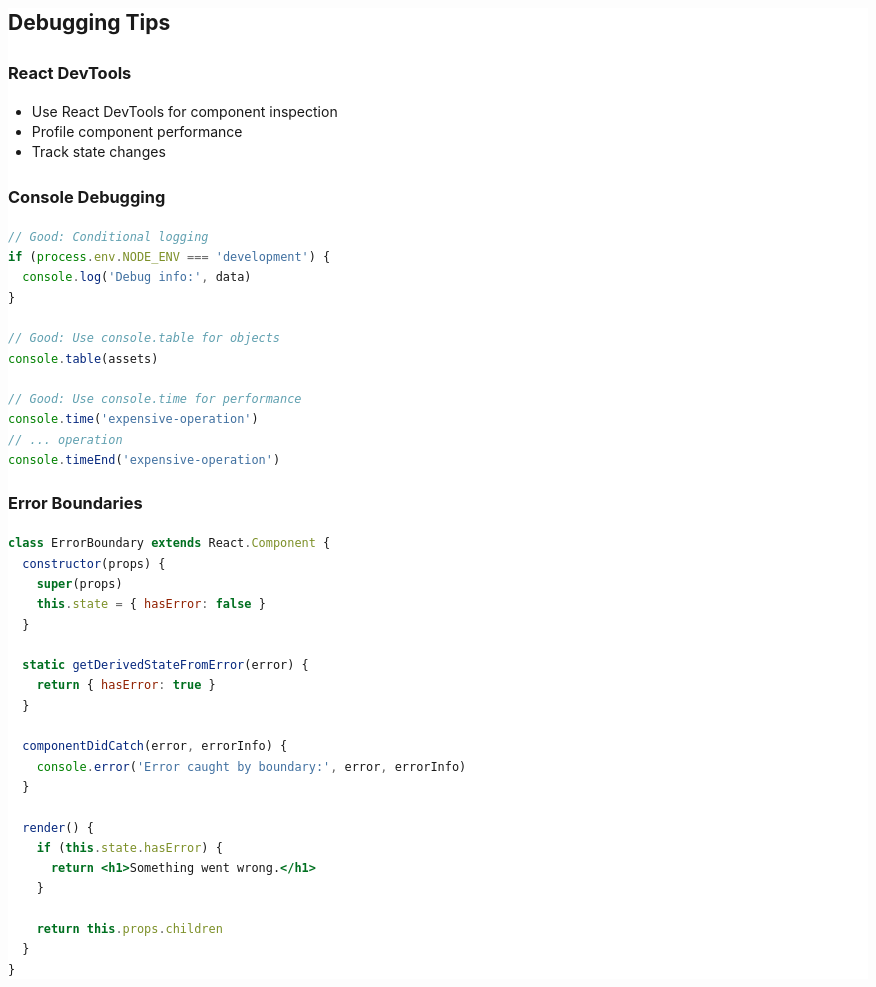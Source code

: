 ```jsx
```

## Debugging Tips

### React DevTools
- Use React DevTools for component inspection
- Profile component performance
- Track state changes

### Console Debugging
```jsx
// Good: Conditional logging
if (process.env.NODE_ENV === 'development') {
  console.log('Debug info:', data)
}

// Good: Use console.table for objects
console.table(assets)

// Good: Use console.time for performance
console.time('expensive-operation')
// ... operation
console.timeEnd('expensive-operation')
```

### Error Boundaries
```jsx
class ErrorBoundary extends React.Component {
  constructor(props) {
    super(props)
    this.state = { hasError: false }
  }

  static getDerivedStateFromError(error) {
    return { hasError: true }
  }

  componentDidCatch(error, errorInfo) {
    console.error('Error caught by boundary:', error, errorInfo)
  }

  render() {
    if (this.state.hasError) {
      return <h1>Something went wrong.</h1>
    }

    return this.props.children
  }
}
```

